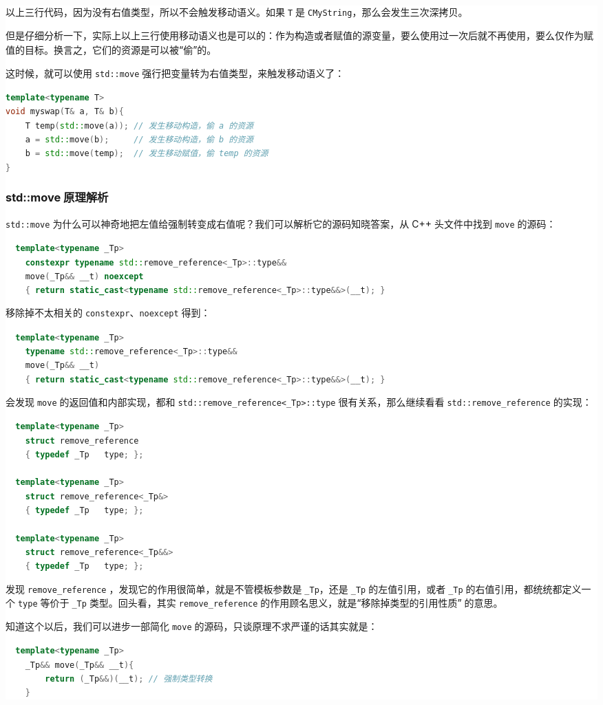 以上三行代码，因为没有右值类型，所以不会触发移动语义。如果 `T` 是 `CMyString`，那么会发生三次深拷贝。

但是仔细分析一下，实际上以上三行使用移动语义也是可以的：作为构造或者赋值的源变量，要么使用过一次后就不再使用，要么仅作为赋值的目标。换言之，它们的资源是可以被“偷”的。

这时候，就可以使用 `std::move` 强行把变量转为右值类型，来触发移动语义了：

```c++
template<typename T>
void myswap(T& a, T& b){
	T temp(std::move(a)); // 发生移动构造，偷 a 的资源
	a = std::move(b);     // 发生移动构造，偷 b 的资源
	b = std::move(temp);  // 发生移动赋值，偷 temp 的资源
}
```

### std::move 原理解析

`std::move` 为什么可以神奇地把左值给强制转变成右值呢？我们可以解析它的源码知晓答案，从 C++ 头文件中找到 `move` 的源码：

```c++
  template<typename _Tp>
    constexpr typename std::remove_reference<_Tp>::type&&
    move(_Tp&& __t) noexcept
    { return static_cast<typename std::remove_reference<_Tp>::type&&>(__t); }
```

移除掉不太相关的 `constexpr`、`noexcept` 得到：

```c++
  template<typename _Tp>
    typename std::remove_reference<_Tp>::type&&
    move(_Tp&& __t)
    { return static_cast<typename std::remove_reference<_Tp>::type&&>(__t); }
```

会发现 `move` 的返回值和内部实现，都和 `std::remove_reference<_Tp>::type` 很有关系，那么继续看看 `std::remove_reference` 的实现：

```c++
  template<typename _Tp>
    struct remove_reference
    { typedef _Tp   type; };

  template<typename _Tp>
    struct remove_reference<_Tp&>
    { typedef _Tp   type; };

  template<typename _Tp>
    struct remove_reference<_Tp&&>
    { typedef _Tp   type; };
```

发现 `remove_reference` ，发现它的作用很简单，就是不管模板参数是 `_Tp`，还是 `_Tp` 的左值引用，或者 `_Tp` 的右值引用，都统统都定义一个 `type` 等价于 `_Tp` 类型。回头看，其实 `remove_reference` 的作用顾名思义，就是“移除掉类型的引用性质” 的意思。

知道这个以后，我们可以进步一部简化 `move` 的源码，只谈原理不求严谨的话其实就是：

```c++
  template<typename _Tp>
    _Tp&& move(_Tp&& __t){ 
		return (_Tp&&)(__t); // 强制类型转换
	}
```
